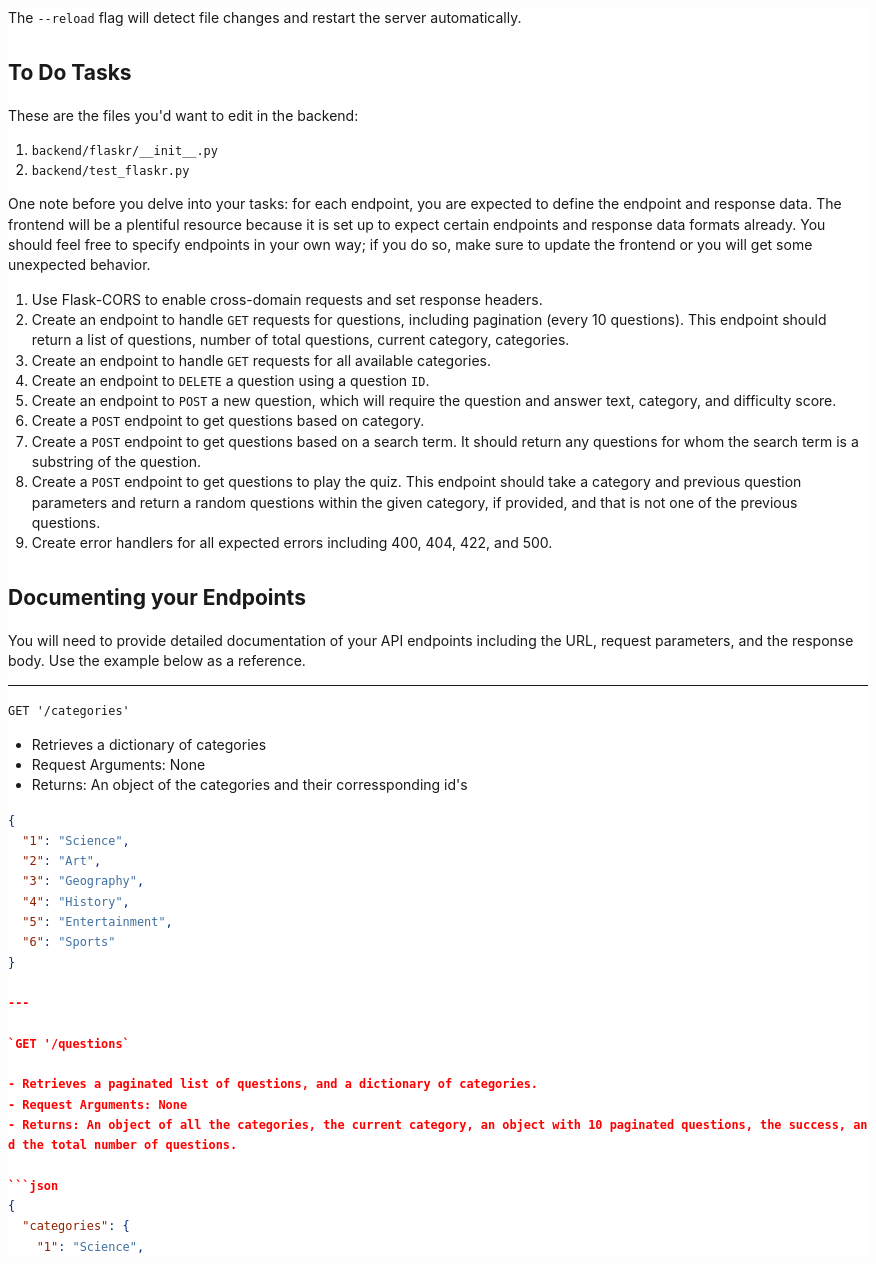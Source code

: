 The `--reload` flag will detect file changes and restart the server automatically.

## To Do Tasks

These are the files you'd want to edit in the backend:

1. `backend/flaskr/__init__.py`
2. `backend/test_flaskr.py`

One note before you delve into your tasks: for each endpoint, you are expected to define the endpoint and response data. The frontend will be a plentiful resource because it is set up to expect certain endpoints and response data formats already. You should feel free to specify endpoints in your own way; if you do so, make sure to update the frontend or you will get some unexpected behavior.

1. Use Flask-CORS to enable cross-domain requests and set response headers.
2. Create an endpoint to handle `GET` requests for questions, including pagination (every 10 questions). This endpoint should return a list of questions, number of total questions, current category, categories.
3. Create an endpoint to handle `GET` requests for all available categories.
4. Create an endpoint to `DELETE` a question using a question `ID`.
5. Create an endpoint to `POST` a new question, which will require the question and answer text, category, and difficulty score.
6. Create a `POST` endpoint to get questions based on category.
7. Create a `POST` endpoint to get questions based on a search term. It should return any questions for whom the search term is a substring of the question.
8. Create a `POST` endpoint to get questions to play the quiz. This endpoint should take a category and previous question parameters and return a random questions within the given category, if provided, and that is not one of the previous questions.
9. Create error handlers for all expected errors including 400, 404, 422, and 500.

## Documenting your Endpoints

You will need to provide detailed documentation of your API endpoints including the URL, request parameters, and the response body. Use the example below as a reference.

---

`GET '/categories'`

- Retrieves a dictionary of categories
- Request Arguments: None
- Returns: An object of the categories and their corressponding id's

```json
{
  "1": "Science",
  "2": "Art",
  "3": "Geography",
  "4": "History",
  "5": "Entertainment",
  "6": "Sports"
}

---

`GET '/questions`

- Retrieves a paginated list of questions, and a dictionary of categories.
- Request Arguments: None
- Returns: An object of all the categories, the current category, an object with 10 paginated questions, the success, and the total number of questions.

```json
{
  "categories": {
    "1": "Science", 
```